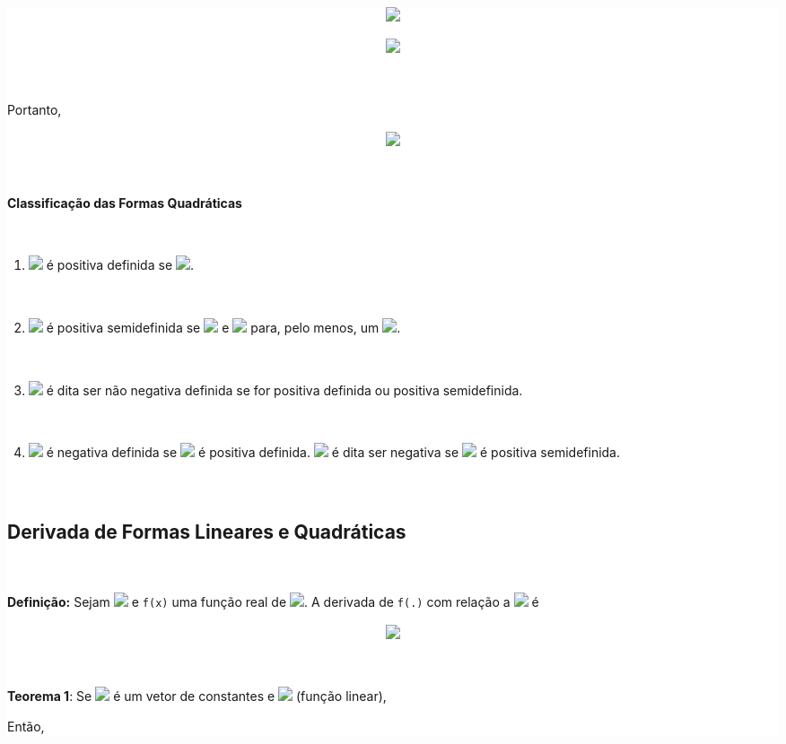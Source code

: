 <p align="center">
   <img src="https://latex.codecogs.com/gif.latex?%5Cinline%20%5Csmall%20*%20%5Csum%5Climits_%7Bi%3D1%7D%5Enx%5E2_%7Bi%7D%3D%5Cmathbf%7BX%5ETX%7D"/>
   </p>
   
<p align="center">
   <img src="https://latex.codecogs.com/gif.latex?%5Cinline%20%5Csmall%20*%20n%5Cbar%7Bx%7D%5E2%3D%20n%5Cleft%28%5Cfrac%7B1%7D%7Bn%7D%5Csum%5En_%7Bi%3D1%7Dx_%7Bi%7D%5Cright%29%5E2%3D%20%5Cfrac%7B1%7D%7Bn%7D%5Cleft%28%5Csum%5En_%7Bi%3D1%7Dx_%7Bi%7D%5Cright%29%5E2%3D%5Cfrac%7B1%7D%7Bn%7D%5B%5Cmathbf%7BX%5ET11X%7D%5D"/>
   </p>
   
<br/>

Portanto,
<p align="center">
   <img src="https://latex.codecogs.com/gif.latex?%5Cinline%20%5Csmall%20%5Csum%5Climits_%7Bi%3D1%7D%5En%28x_%7Bi%7D-%5Cbar%7Bx%7D%29%5E2%3D%5Cmathbf%7BX%5ETX%7D-%5Cfrac%7B1%7D%7Bn%7D%28%5Cmathbf%7BX%5ET11X%7D%29%3D%20%5Cmathbf%7BX%5ET%5Cleft%28I-%5Cfrac%7B1%7D%7Bn%7D11%5ET%5Cright%29X%7D%3D%5Cmathbf%7BX%5ETAX%7D."/>
   </p>

<br/>

**Classificação das Formas Quadráticas**  

<br/>

1. <img src="https://latex.codecogs.com/gif.latex?%5Cinline%20%5Csmall%20%5Cmathbf%7BX%5ET%7D%5Ctextbf%7BAX%7D"/> é positiva definida se <img src="https://latex.codecogs.com/gif.latex?%5Cinline%20%5Csmall%20%5Cmathbf%7BX%5ET%7D%5Ctextbf%7BAX%7D%3E0%24%2C%24%5Cforall%24%20%24%5Cmathbf%7BX%7D%5Cneq0"/>.

<br/>

2. <img src="https://latex.codecogs.com/gif.latex?%5Cinline%20%5Csmall%20%5Cmathbf%7BX%5ETAX%7D"/> é positiva semidefinida se <img src="https://latex.codecogs.com/gif.latex?%5Cinline%20%5Csmall%20%5Cmathbf%7BX%5ETAX%7D%5Cgeq0"/> e <img src="https://latex.codecogs.com/gif.latex?%5Cinline%20%5Csmall%20%5Cmathbf%7BX%5ETAX%7D%3D0"/> para, pelo menos, um <img src="https://latex.codecogs.com/gif.latex?%5Cinline%20%5Csmall%20X%5Cneq0"/>.

<br/>

3. <img src="https://latex.codecogs.com/gif.latex?%5Cinline%20%5Csmall%20%5Cmathbf%7BX%5ETAX%7D"/> é dita ser não negativa definida se for positiva definida ou positiva semidefinida.
<br/>

4. <img src="https://latex.codecogs.com/gif.latex?%5Cinline%20%5Csmall%20%5Cmathbf%7BX%5ETAX%7D"/> é negativa definida se <img src="https://latex.codecogs.com/gif.latex?%5Cinline%20%5Csmall%20%5Cmathbf%7BX%5ETAX%7D"/> é positiva definida. <img src="https://latex.codecogs.com/gif.latex?%5Cinline%20%5Csmall%20%5Cmathbf%7BX%5ETAX%7D"/> é dita ser negativa se <img src="https://latex.codecogs.com/gif.latex?%5Cinline%20%5Csmall%20%5Cmathbf%7BX%5ETAX%7D"/> é positiva semidefinida.

<br/>

## Derivada de Formas Lineares e Quadráticas  

<br/>

**Definição:** Sejam <img src="https://latex.codecogs.com/gif.latex?%5Cinline%20%5Csmall%20%5Cmathbf%7BX%7D%3D%28x_%7B1%7D%2C...%2Cx_%7Bn%7D%29%5ET"/> e ```f(x)``` uma função real de <img src="https://latex.codecogs.com/gif.latex?%5Cinline%20%5Csmall%20x_%7B1%7D%2C...%2Cx_%7Bn%7D"/>. A derivada de ```f(.)``` com relação a <img src="https://latex.codecogs.com/gif.latex?%5Cinline%20%5Csmall%20f%28%5Cmathbf%7BX%7D%29"/> é
<br/>

<p align="center">
   <img src="https://latex.codecogs.com/gif.latex?%5Cinline%20%5Csmall%20%5Cmathbf%7B%5Cfrac%7B%5Cpartial%7Bf%28x%29%7D%7D%7B%5Cpartial%7BX%7D%7D%7D%3D%5Cleft%5B%5Cbegin%7Barray%7D%20%7Bccc%7D%20%5Cfrac%7B%5Cpartial%7Bf%28x%29%7D%7D%7B%5Cpartial%7BX_%7B1%7D%7D%7D%20%5C%5C%20%5Cfrac%7B%5Cpartial%7Bf%28x%29%7D%7D%7B%5Cpartial%7BX_%7B2%7D%7D%7D%20%5C%5C%20%5Cvdots%5C%5C%20%5Cfrac%7B%5Cpartial%7Bf%28x%29%7D%7D%7B%5Cpartial%7BX_%7Bn%7D%7D%7D%20%5Cend%7Barray%7D%5Cright%5D%2C%20%5Cquad%5Cmbox%7Bem%20que%7D%20%5C%20f%3A%20%5Cmathbb%7BR%7D%5En%5Crightarrow%5Cmathbb%7BR%7D%5Cquad"/>
   </p>

<br/>

**Teorema 1**: Se <img src="https://latex.codecogs.com/gif.latex?%5Cinline%20%5Csmall%20%5Cmathbf%7Ba%7D%24%3D%24%28a_%7B1%7D%2C...%2Ca_%7Bn%7D%29%5ET"/> é um vetor de constantes e <img src="https://latex.codecogs.com/gif.latex?%5Cinline%20%5Csmall%20f%28x%29%3D%5Cmathbf%7Ba%7D%5ET%5Ctextbf%7BX%7D%3D%5Cmathbf%7BX%7D%5ET%5Ctextbf%7Ba%7D"/> (função linear), 
<br/>

Então,
